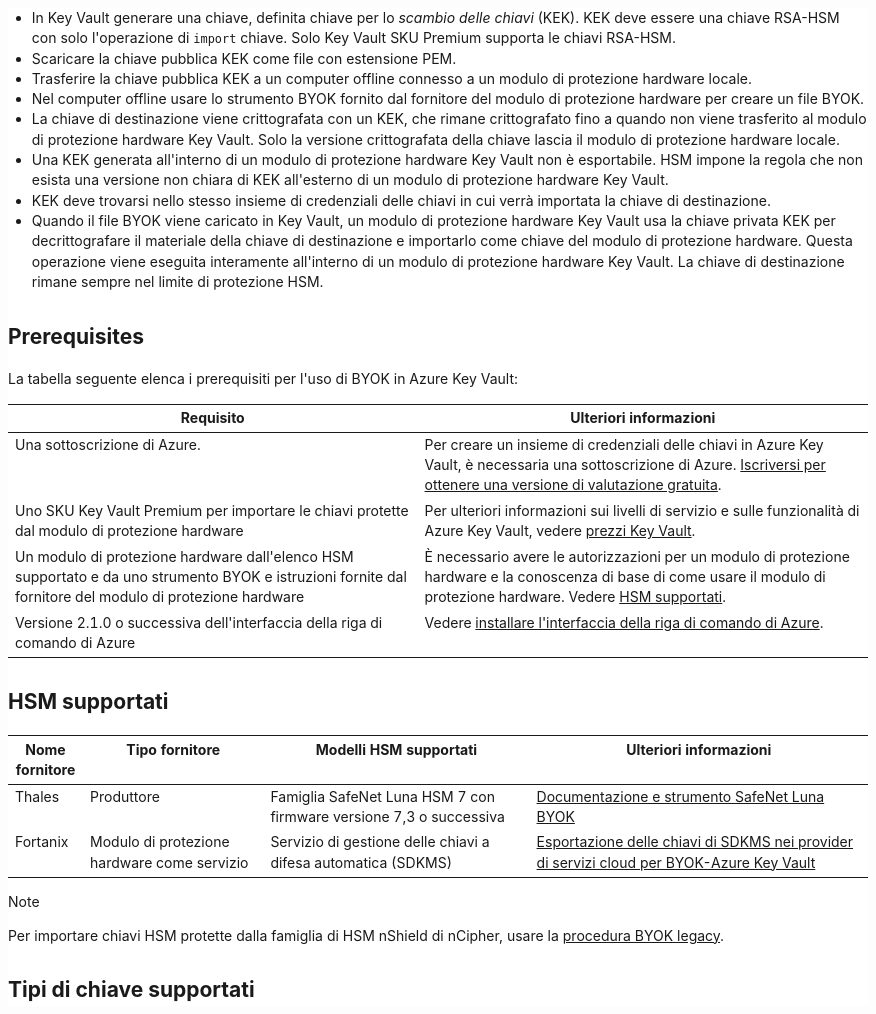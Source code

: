 * In Key Vault generare una chiave, definita chiave per lo *scambio delle chiavi* (KEK). KEK deve essere una chiave RSA-HSM con solo l'operazione di `import` chiave. Solo Key Vault SKU Premium supporta le chiavi RSA-HSM.
* Scaricare la chiave pubblica KEK come file con estensione PEM.
* Trasferire la chiave pubblica KEK a un computer offline connesso a un modulo di protezione hardware locale.
* Nel computer offline usare lo strumento BYOK fornito dal fornitore del modulo di protezione hardware per creare un file BYOK. 
* La chiave di destinazione viene crittografata con un KEK, che rimane crittografato fino a quando non viene trasferito al modulo di protezione hardware Key Vault. Solo la versione crittografata della chiave lascia il modulo di protezione hardware locale.
* Una KEK generata all'interno di un modulo di protezione hardware Key Vault non è esportabile. HSM impone la regola che non esista una versione non chiara di KEK all'esterno di un modulo di protezione hardware Key Vault.
* KEK deve trovarsi nello stesso insieme di credenziali delle chiavi in cui verrà importata la chiave di destinazione.
* Quando il file BYOK viene caricato in Key Vault, un modulo di protezione hardware Key Vault usa la chiave privata KEK per decrittografare il materiale della chiave di destinazione e importarlo come chiave del modulo di protezione hardware. Questa operazione viene eseguita interamente all'interno di un modulo di protezione hardware Key Vault. La chiave di destinazione rimane sempre nel limite di protezione HSM.

## <a name="prerequisites"></a>Prerequisites

La tabella seguente elenca i prerequisiti per l'uso di BYOK in Azure Key Vault:

| Requisito | Ulteriori informazioni |
| --- | --- |
| Una sottoscrizione di Azure. |Per creare un insieme di credenziali delle chiavi in Azure Key Vault, è necessaria una sottoscrizione di Azure. [Iscriversi per ottenere una versione di valutazione gratuita](https://azure.microsoft.com/pricing/free-trial/). |
| Uno SKU Key Vault Premium per importare le chiavi protette dal modulo di protezione hardware |Per ulteriori informazioni sui livelli di servizio e sulle funzionalità di Azure Key Vault, vedere [prezzi Key Vault](https://azure.microsoft.com/pricing/details/key-vault/). |
| Un modulo di protezione hardware dall'elenco HSM supportato e da uno strumento BYOK e istruzioni fornite dal fornitore del modulo di protezione hardware | È necessario avere le autorizzazioni per un modulo di protezione hardware e la conoscenza di base di come usare il modulo di protezione hardware. Vedere [HSM supportati](#supported-hsms). |
| Versione 2.1.0 o successiva dell'interfaccia della riga di comando di Azure | Vedere [installare l'interfaccia della riga di comando di Azure](/cli/azure/install-azure-cli?view=azure-cli-latest).|

## <a name="supported-hsms"></a>HSM supportati

|Nome fornitore|Tipo fornitore|Modelli HSM supportati|Ulteriori informazioni|
|---|---|---|---|
|Thales|Produttore|Famiglia SafeNet Luna HSM 7 con firmware versione 7,3 o successiva| [Documentazione e strumento SafeNet Luna BYOK](https://supportportal.thalesgroup.com/csm?id=kb_article_view&sys_kb_id=3892db6ddb8fc45005c9143b0b961987&sysparm_article=KB0021016)|
|Fortanix|Modulo di protezione hardware come servizio|Servizio di gestione delle chiavi a difesa automatica (SDKMS)|[Esportazione delle chiavi di SDKMS nei provider di servizi cloud per BYOK-Azure Key Vault](https://support.fortanix.com/hc/en-us/articles/360040071192-Exporting-SDKMS-keys-to-Cloud-Providers-for-BYOK-Azure-Key-Vault)|


> [!NOTE]
> Per importare chiavi HSM protette dalla famiglia di HSM nShield di nCipher, usare la [procedura BYOK legacy](hsm-protected-keys-legacy.md).

## <a name="supported-key-types"></a>Tipi di chiave supportati
